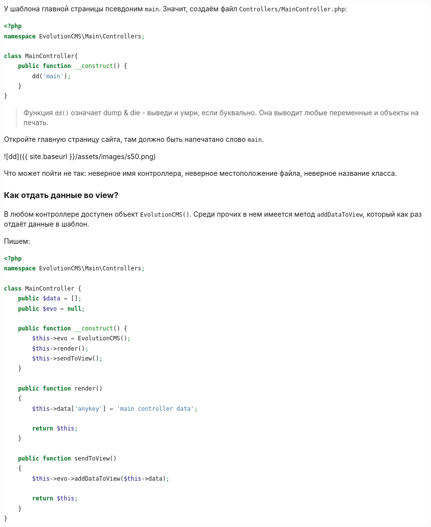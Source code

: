 У шаблона главной страницы псевдоним `main`. Значит, создаём файл `Controllers/MainController.php`:

```php
<?php
namespace EvolutionCMS\Main\Controllers;

class MainController{
    public function __construct() {
        dd('main');
    }
}
```

> Функция `dd()` означает dump & die - выведи и умри, если буквально. Она выводит любые переменные и объекты на печать.

Откройте главную страницу сайта, там должно быть напечатано слово `main`.

![dd]({{ site.baseurl }}/assets/images/s50.png)

Что может пойти не так: неверное имя контроллера, неверное местоположение файла, неверное название класса.

### Как отдать данные во view?

В любом контроллере доступен объект `EvolutionCMS()`. Среди прочих в нем имеется метод `addDataToView`, который как раз отдаёт данные в шаблон.

Пишем:

```php
<?php
namespace EvolutionCMS\Main\Controllers;

class MainController {
    public $data = [];
    public $evo = null;

    public function __construct() {
        $this->evo = EvolutionCMS();
        $this->render();
        $this->sendToView();
    }

    public function render()
    {
        $this->data['anykey'] = 'main controller data';

        return $this;
    }

    public function sendToView()
    {
        $this->evo->addDataToView($this->data);

        return $this;
    }
}
```
